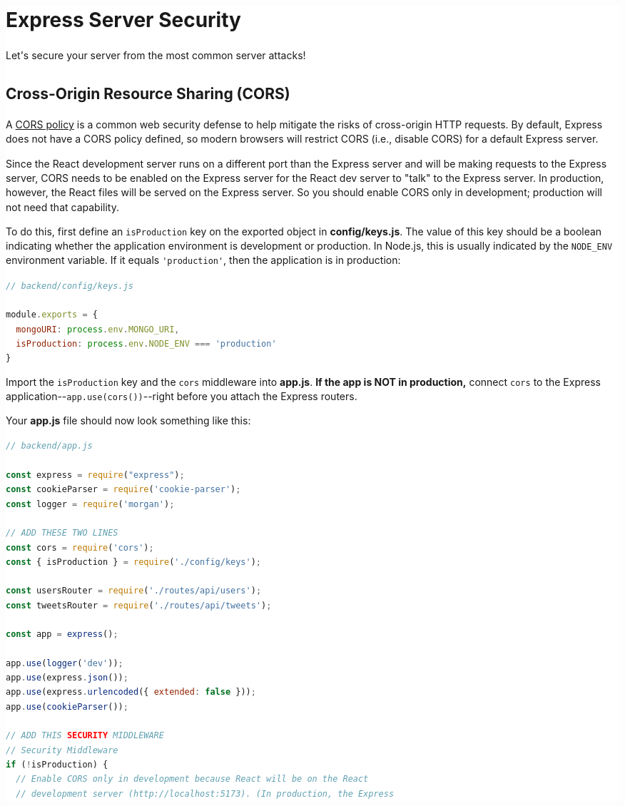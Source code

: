 # Express Server Security

Let's secure your server from the most common server attacks!

## Cross-Origin Resource Sharing (CORS)

A [CORS policy] is a common web security defense to help mitigate the risks of
cross-origin HTTP requests. By default, Express does not have a CORS policy
defined, so modern browsers will restrict CORS (i.e., disable CORS) for a
default Express server.

Since the React development server runs on a different port than the Express
server and will be making requests to the Express server, CORS needs to be
enabled on the Express server for the React dev server to "talk" to the Express
server. In production, however, the React files will be served on the Express
server. So you should enable CORS only in development; production will not need
that capability.

To do this, first define an `isProduction` key on the exported object in
__config/keys.js__. The value of this key should be a boolean indicating whether
the application environment is development or production. In
Node.js, this is usually indicated by the `NODE_ENV` environment variable. If it
equals `'production'`, then the application is in production:

```js
// backend/config/keys.js

module.exports = {
  mongoURI: process.env.MONGO_URI,
  isProduction: process.env.NODE_ENV === 'production'
}
```

Import the `isProduction` key and the `cors` middleware into __app.js__. **If
the app is NOT in production,** connect `cors` to the Express
application--`app.use(cors())`--right before you attach the Express routers.

Your __app.js__ file should now look something like this:

```js
// backend/app.js

const express = require("express");
const cookieParser = require('cookie-parser');
const logger = require('morgan');

// ADD THESE TWO LINES
const cors = require('cors');
const { isProduction } = require('./config/keys');

const usersRouter = require('./routes/api/users');
const tweetsRouter = require('./routes/api/tweets');

const app = express();

app.use(logger('dev'));
app.use(express.json());
app.use(express.urlencoded({ extended: false }));
app.use(cookieParser());

// ADD THIS SECURITY MIDDLEWARE
// Security Middleware
if (!isProduction) {
  // Enable CORS only in development because React will be on the React
  // development server (http://localhost:5173). (In production, the Express 
```

[CORS policy]: https://developer.mozilla.org/en-US/docs/Web/HTTP/CORS
[CSRF protection]: https://developer.mozilla.org/en-US/docs/Glossary/CSRF